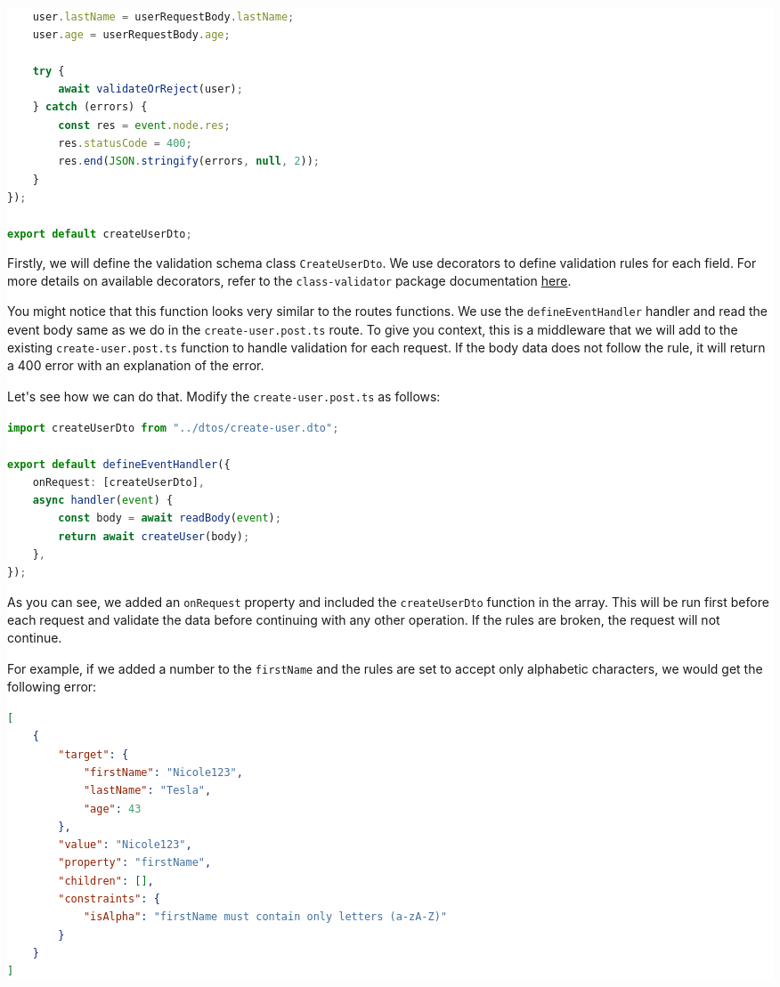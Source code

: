 ```ts
    user.lastName = userRequestBody.lastName;
    user.age = userRequestBody.age;

    try {
        await validateOrReject(user);
    } catch (errors) {
        const res = event.node.res;
        res.statusCode = 400;
        res.end(JSON.stringify(errors, null, 2));
    }
});

export default createUserDto;
```

Firstly, we will define the validation schema class `CreateUserDto`. We use decorators to define validation rules for each field. For more details on available decorators, refer to the `class-validator` package documentation <a href="https://www.npmjs.com/package/class-validator" target="_blank" rel="noopener noreferrer">here</a>.

You might notice that this function looks very similar to the routes functions. We use the `defineEventHandler` handler and read the event body same as we do in the `create-user.post.ts` route. To give you context, this is a middleware that we will add to the existing `create-user.post.ts` function to handle validation for each request. If the body data does not follow the rule, it will return a 400 error with an explanation of the error.

Let's see how we can do that. Modify the `create-user.post.ts` as follows:

```ts
import createUserDto from "../dtos/create-user.dto";

export default defineEventHandler({
    onRequest: [createUserDto],
    async handler(event) {
        const body = await readBody(event);
        return await createUser(body);
    },
});
```

As you can see, we added an `onRequest` property and included the `createUserDto` function in the array. This will be run first before each request and validate the data before continuing with any other operation. If the rules are broken, the request will not continue.

For example, if we added a number to the `firstName` and the rules are set to accept only alphabetic characters, we would get the following error:

```json
[
    {
        "target": {
            "firstName": "Nicole123",
            "lastName": "Tesla",
            "age": 43
        },
        "value": "Nicole123",
        "property": "firstName",
        "children": [],
        "constraints": {
            "isAlpha": "firstName must contain only letters (a-zA-Z)"
        }
    }
]
```
